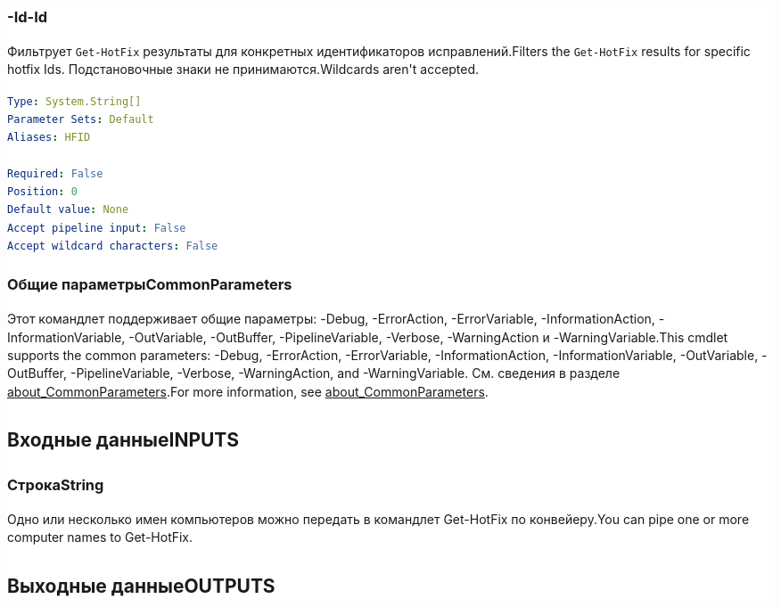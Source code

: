 ### <span data-ttu-id="f184c-150">-Id</span><span class="sxs-lookup"><span data-stu-id="f184c-150">-Id</span></span>

<span data-ttu-id="f184c-151">Фильтрует `Get-HotFix` результаты для конкретных идентификаторов исправлений.</span><span class="sxs-lookup"><span data-stu-id="f184c-151">Filters the `Get-HotFix` results for specific hotfix Ids.</span></span> <span data-ttu-id="f184c-152">Подстановочные знаки не принимаются.</span><span class="sxs-lookup"><span data-stu-id="f184c-152">Wildcards aren't accepted.</span></span>

```yaml
Type: System.String[]
Parameter Sets: Default
Aliases: HFID

Required: False
Position: 0
Default value: None
Accept pipeline input: False
Accept wildcard characters: False
```

### <span data-ttu-id="f184c-153">Общие параметры</span><span class="sxs-lookup"><span data-stu-id="f184c-153">CommonParameters</span></span>

<span data-ttu-id="f184c-154">Этот командлет поддерживает общие параметры: -Debug, -ErrorAction, -ErrorVariable, -InformationAction, -InformationVariable, -OutVariable, -OutBuffer, -PipelineVariable, -Verbose, -WarningAction и -WarningVariable.</span><span class="sxs-lookup"><span data-stu-id="f184c-154">This cmdlet supports the common parameters: -Debug, -ErrorAction, -ErrorVariable, -InformationAction, -InformationVariable, -OutVariable, -OutBuffer, -PipelineVariable, -Verbose, -WarningAction, and -WarningVariable.</span></span> <span data-ttu-id="f184c-155">См. сведения в разделе [about_CommonParameters](https://go.microsoft.com/fwlink/?LinkID=113216).</span><span class="sxs-lookup"><span data-stu-id="f184c-155">For more information, see [about_CommonParameters](https://go.microsoft.com/fwlink/?LinkID=113216).</span></span>

## <span data-ttu-id="f184c-156">Входные данные</span><span class="sxs-lookup"><span data-stu-id="f184c-156">INPUTS</span></span>

### <span data-ttu-id="f184c-157">Строка</span><span class="sxs-lookup"><span data-stu-id="f184c-157">String</span></span>

<span data-ttu-id="f184c-158">Одно или несколько имен компьютеров можно передать в командлет Get-HotFix по конвейеру.</span><span class="sxs-lookup"><span data-stu-id="f184c-158">You can pipe one or more computer names to Get-HotFix.</span></span>

## <span data-ttu-id="f184c-159">Выходные данные</span><span class="sxs-lookup"><span data-stu-id="f184c-159">OUTPUTS</span></span>
